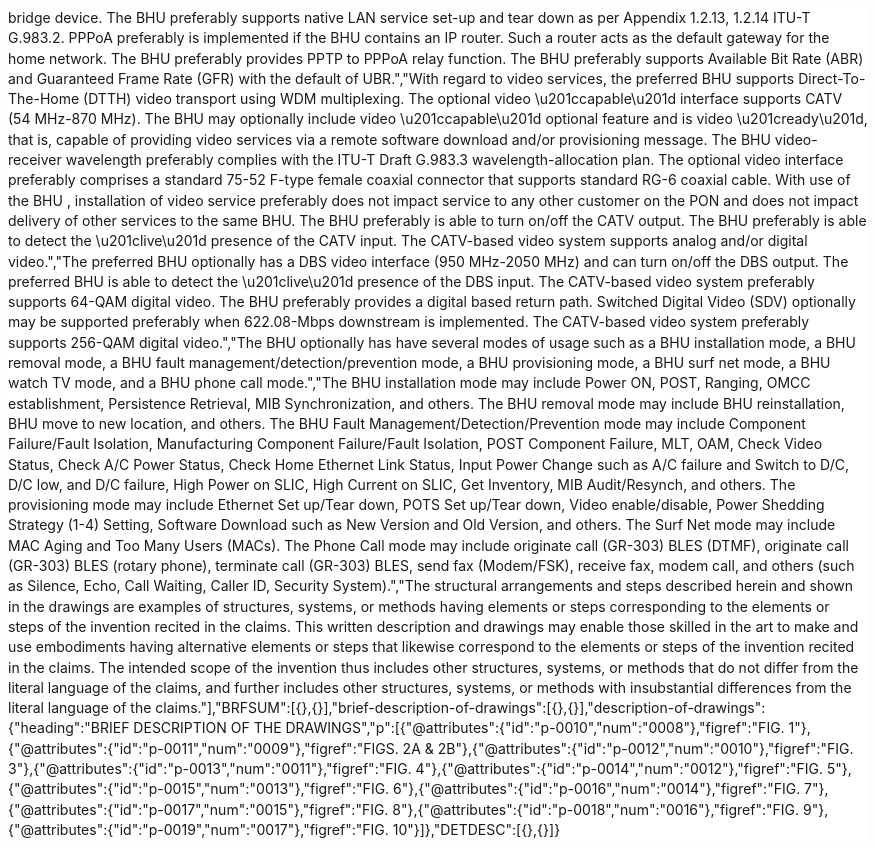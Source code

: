 bridge device. The BHU  preferably supports native LAN service set-up and tear down as per Appendix 1.2.13, 1.2.14 ITU-T G.983.2. PPPoA preferably is implemented if the BHU  contains an IP router. Such a router acts as the default gateway for the home network. The BHU preferably provides PPTP to PPPoA relay function. The BHU  preferably supports Available Bit Rate (ABR) and Guaranteed Frame Rate (GFR) with the default of UBR.","With regard to video services, the preferred BHU  supports Direct-To-The-Home (DTTH) video transport using WDM multiplexing. The optional video \u201ccapable\u201d interface supports CATV (54 MHz-870 MHz). The BHU may optionally include video \u201ccapable\u201d optional feature and is video \u201cready\u201d, that is, capable of providing video services via a remote software download and\/or provisioning message. The BHU video-receiver wavelength preferably complies with the ITU-T Draft G.983.3 wavelength-allocation plan. The optional video interface preferably comprises a standard 75-52 F-type female coaxial connector that supports standard RG-6 coaxial cable. With use of the BHU , installation of video service preferably does not impact service to any other customer on the PON and does not impact delivery of other services to the same BHU. The BHU  preferably is able to turn on\/off the CATV output. The BHU  preferably is able to detect the \u201clive\u201d presence of the CATV input. The CATV-based video system supports analog and\/or digital video.","The preferred BHU  optionally has a DBS video interface (950 MHz-2050 MHz) and can turn on\/off the DBS output. The preferred BHU  is able to detect the \u201clive\u201d presence of the DBS input. The CATV-based video system preferably supports 64-QAM digital video. The BHU  preferably provides a digital based return path. Switched Digital Video (SDV) optionally may be supported preferably when 622.08-Mbps downstream is implemented. The CATV-based video system preferably supports 256-QAM digital video.","The BHU  optionally has have several modes of usage such as a BHU installation mode, a BHU removal mode, a BHU fault management\/detection\/prevention mode, a BHU provisioning mode, a BHU surf net mode, a BHU watch TV mode, and a BHU phone call mode.","The BHU installation mode may include Power ON, POST, Ranging, OMCC establishment, Persistence Retrieval, MIB Synchronization, and others. The BHU removal mode may include BHU reinstallation, BHU move to new location, and others. The BHU Fault Management\/Detection\/Prevention mode may include Component Failure\/Fault Isolation, Manufacturing Component Failure\/Fault Isolation, POST Component Failure, MLT, OAM, Check Video Status, Check A\/C Power Status, Check Home Ethernet Link Status, Input Power Change such as A\/C failure and Switch to D\/C, D\/C low, and D\/C failure, High Power on SLIC, High Current on SLIC, Get Inventory, MIB Audit\/Resynch, and others. The provisioning mode may include Ethernet Set up\/Tear down, POTS Set up\/Tear down, Video enable\/disable, Power Shedding Strategy (1-4) Setting, Software Download such as New Version and Old Version, and others. The Surf Net mode may include MAC Aging and Too Many Users (MACs). The Phone Call mode may include originate call (GR-303) BLES (DTMF), originate call (GR-303) BLES (rotary phone), terminate call (GR-303) BLES, send fax (Modem\/FSK), receive fax, modem call, and others (such as Silence, Echo, Call Waiting, Caller ID, Security System).","The structural arrangements and steps described herein and shown in the drawings are examples of structures, systems, or methods having elements or steps corresponding to the elements or steps of the invention recited in the claims. This written description and drawings may enable those skilled in the art to make and use embodiments having alternative elements or steps that likewise correspond to the elements or steps of the invention recited in the claims. The intended scope of the invention thus includes other structures, systems, or methods that do not differ from the literal language of the claims, and further includes other structures, systems, or methods with insubstantial differences from the literal language of the claims."],"BRFSUM":[{},{}],"brief-description-of-drawings":[{},{}],"description-of-drawings":{"heading":"BRIEF DESCRIPTION OF THE DRAWINGS","p":[{"@attributes":{"id":"p-0010","num":"0008"},"figref":"FIG. 1"},{"@attributes":{"id":"p-0011","num":"0009"},"figref":"FIGS. 2A & 2B"},{"@attributes":{"id":"p-0012","num":"0010"},"figref":"FIG. 3"},{"@attributes":{"id":"p-0013","num":"0011"},"figref":"FIG. 4"},{"@attributes":{"id":"p-0014","num":"0012"},"figref":"FIG. 5"},{"@attributes":{"id":"p-0015","num":"0013"},"figref":"FIG. 6"},{"@attributes":{"id":"p-0016","num":"0014"},"figref":"FIG. 7"},{"@attributes":{"id":"p-0017","num":"0015"},"figref":"FIG. 8"},{"@attributes":{"id":"p-0018","num":"0016"},"figref":"FIG. 9"},{"@attributes":{"id":"p-0019","num":"0017"},"figref":"FIG. 10"}]},"DETDESC":[{},{}]}
